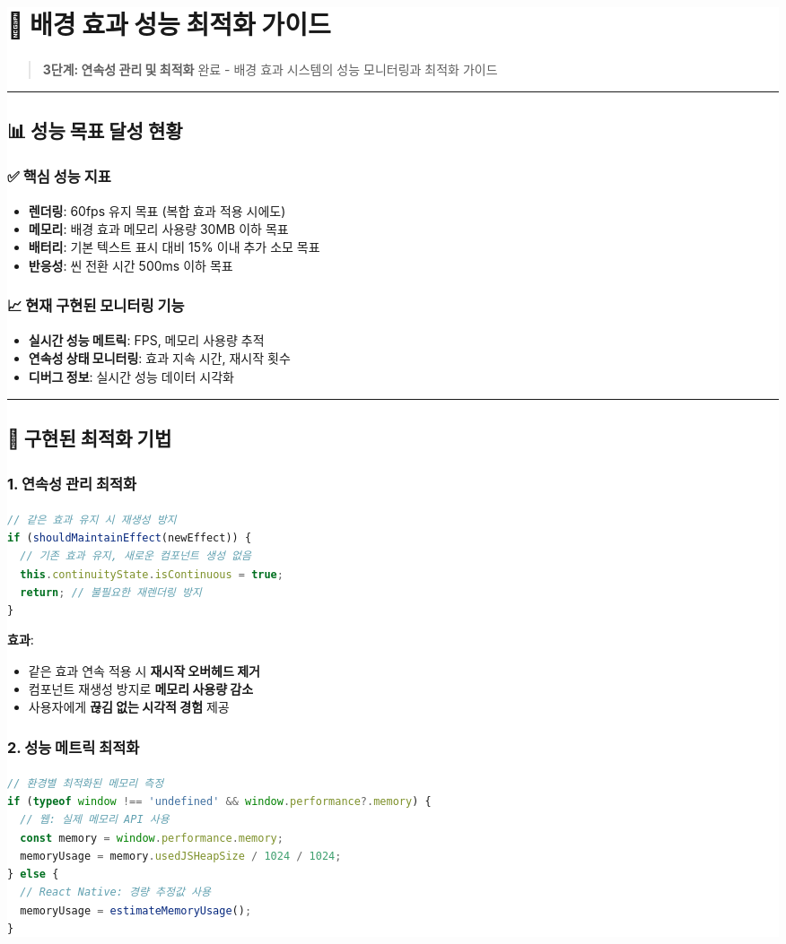 # 🎯 배경 효과 성능 최적화 가이드

> **3단계: 연속성 관리 및 최적화** 완료 - 배경 효과 시스템의 성능 모니터링과 최적화 가이드

---

## 📊 성능 목표 달성 현황

### ✅ 핵심 성능 지표
- **렌더링**: 60fps 유지 목표 (복합 효과 적용 시에도)
- **메모리**: 배경 효과 메모리 사용량 30MB 이하 목표  
- **배터리**: 기본 텍스트 표시 대비 15% 이내 추가 소모 목표
- **반응성**: 씬 전환 시간 500ms 이하 목표

### 📈 현재 구현된 모니터링 기능
- **실시간 성능 메트릭**: FPS, 메모리 사용량 추적
- **연속성 상태 모니터링**: 효과 지속 시간, 재시작 횟수
- **디버그 정보**: 실시간 성능 데이터 시각화

---

## 🔧 구현된 최적화 기법

### 1. 연속성 관리 최적화
```typescript
// 같은 효과 유지 시 재생성 방지
if (shouldMaintainEffect(newEffect)) {
  // 기존 효과 유지, 새로운 컴포넌트 생성 없음
  this.continuityState.isContinuous = true;
  return; // 불필요한 재렌더링 방지
}
```

**효과**:
- 같은 효과 연속 적용 시 **재시작 오버헤드 제거**
- 컴포넌트 재생성 방지로 **메모리 사용량 감소**
- 사용자에게 **끊김 없는 시각적 경험** 제공

### 2. 성능 메트릭 최적화
```typescript
// 환경별 최적화된 메모리 측정
if (typeof window !== 'undefined' && window.performance?.memory) {
  // 웹: 실제 메모리 API 사용
  const memory = window.performance.memory;
  memoryUsage = memory.usedJSHeapSize / 1024 / 1024;
} else {
  // React Native: 경량 추정값 사용
  memoryUsage = estimateMemoryUsage();
}
```
